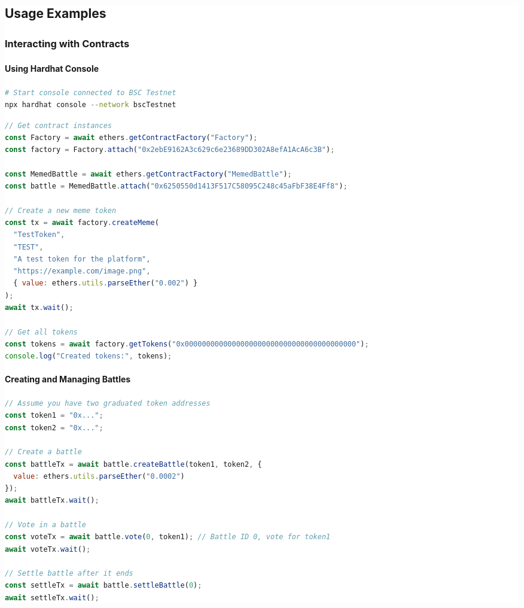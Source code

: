 ## Usage Examples

### Interacting with Contracts

#### Using Hardhat Console

```bash
# Start console connected to BSC Testnet
npx hardhat console --network bscTestnet
```

```javascript
// Get contract instances
const Factory = await ethers.getContractFactory("Factory");
const factory = Factory.attach("0x2ebE9162A3c629c6e23689DD302A8efA1AcA6c3B");

const MemedBattle = await ethers.getContractFactory("MemedBattle");
const battle = MemedBattle.attach("0x6250550d1413F517C58095C248c45aFbF38E4Ff8");

// Create a new meme token
const tx = await factory.createMeme(
  "TestToken",
  "TEST", 
  "A test token for the platform",
  "https://example.com/image.png",
  { value: ethers.utils.parseEther("0.002") }
);
await tx.wait();

// Get all tokens
const tokens = await factory.getTokens("0x0000000000000000000000000000000000000000");
console.log("Created tokens:", tokens);
```

#### Creating and Managing Battles

```javascript
// Assume you have two graduated token addresses
const token1 = "0x...";
const token2 = "0x...";

// Create a battle
const battleTx = await battle.createBattle(token1, token2, {
  value: ethers.utils.parseEther("0.0002")
});
await battleTx.wait();

// Vote in a battle
const voteTx = await battle.vote(0, token1); // Battle ID 0, vote for token1
await voteTx.wait();

// Settle battle after it ends
const settleTx = await battle.settleBattle(0);
await settleTx.wait();
```
